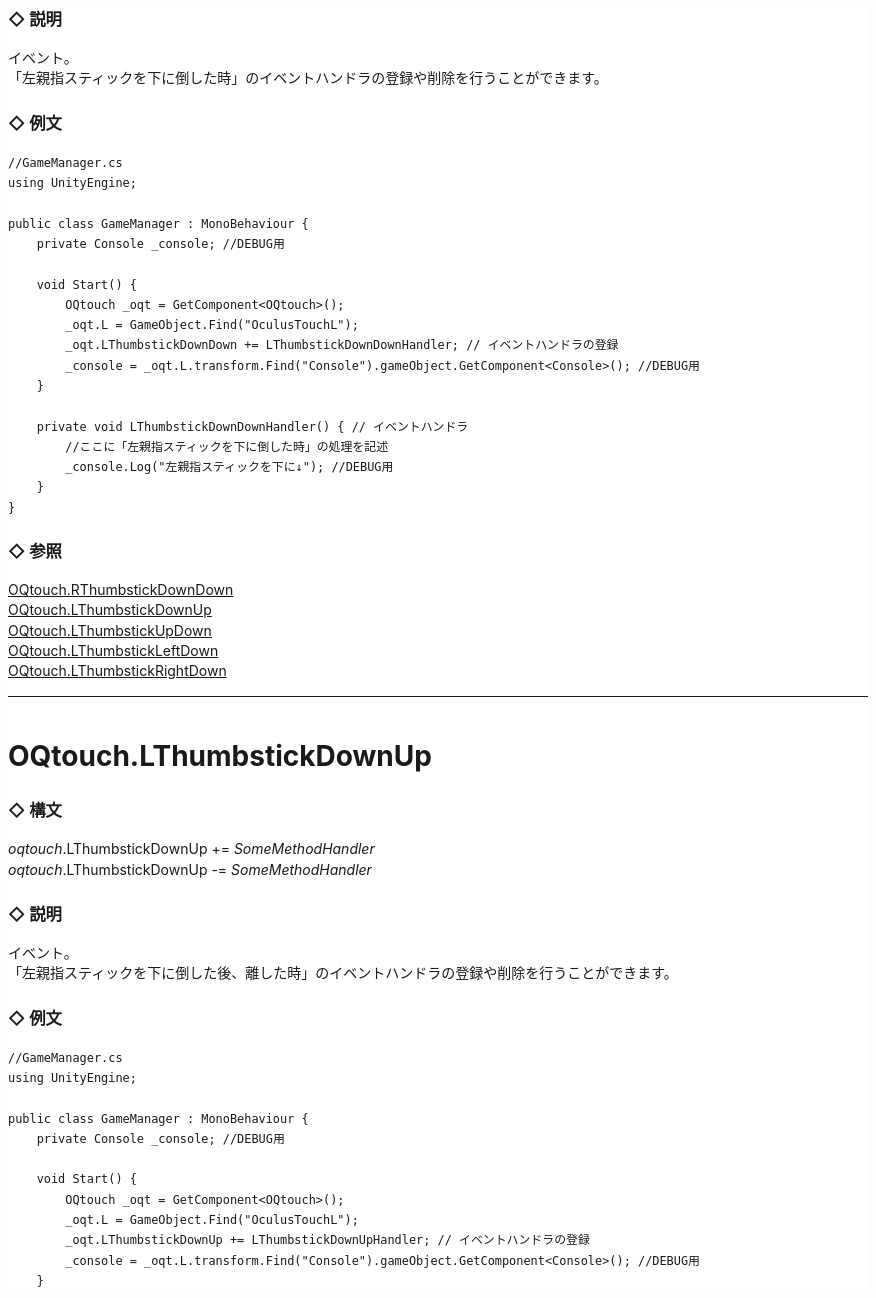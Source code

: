 ### ◇ 説明
イベント。  
「左親指スティックを下に倒した時」のイベントハンドラの登録や削除を行うことができます。

### ◇ 例文
```
//GameManager.cs
using UnityEngine;

public class GameManager : MonoBehaviour {
    private Console _console; //DEBUG用

    void Start() {
        OQtouch _oqt = GetComponent<OQtouch>();
        _oqt.L = GameObject.Find("OculusTouchL");
        _oqt.LThumbstickDownDown += LThumbstickDownDownHandler; // イベントハンドラの登録
        _console = _oqt.L.transform.Find("Console").gameObject.GetComponent<Console>(); //DEBUG用
    }

    private void LThumbstickDownDownHandler() { // イベントハンドラ
        //ここに「左親指スティックを下に倒した時」の処理を記述
        _console.Log("左親指スティックを下に↓"); //DEBUG用
    }
}
```

### ◇ 参照
[OQtouch.RThumbstickDownDown](#RThumbstickDownDown)  
[OQtouch.LThumbstickDownUp](#LThumbstickDownUp)  
[OQtouch.LThumbstickUpDown](#LThumbstickUpDown)  
[OQtouch.LThumbstickLeftDown](#LThumbstickLeftDown)  
[OQtouch.LThumbstickRightDown](#LThumbstickRightDown)  

***

<a name="LThumbstickDownUp"></a>

# OQtouch.LThumbstickDownUp

### ◇ 構文
<em>oqtouch</em>.LThumbstickDownUp += <em>SomeMethodHandler</em>  
<em>oqtouch</em>.LThumbstickDownUp -= <em>SomeMethodHandler</em>

### ◇ 説明
イベント。  
「左親指スティックを下に倒した後、離した時」のイベントハンドラの登録や削除を行うことができます。

### ◇ 例文
```
//GameManager.cs
using UnityEngine;

public class GameManager : MonoBehaviour {
    private Console _console; //DEBUG用

    void Start() {
        OQtouch _oqt = GetComponent<OQtouch>();
        _oqt.L = GameObject.Find("OculusTouchL");
        _oqt.LThumbstickDownUp += LThumbstickDownUpHandler; // イベントハンドラの登録
        _console = _oqt.L.transform.Find("Console").gameObject.GetComponent<Console>(); //DEBUG用
    }

```